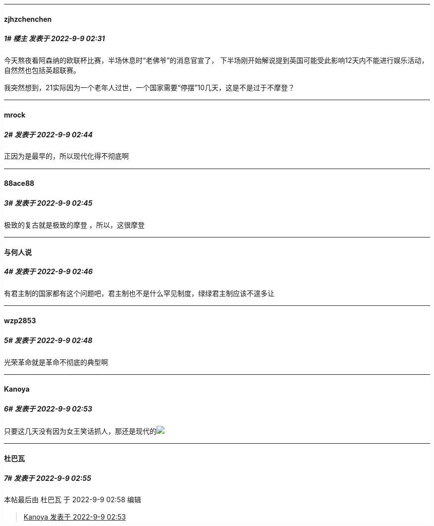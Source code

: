 

*****

####  zjhzchenchen  
##### 1#       楼主       发表于 2022-9-9 02:31

今天熬夜看阿森纳的欧联杯比赛，半场休息时“老佛爷”的消息官宣了， 下半场刚开始解说提到英国可能受此影响12天内不能进行娱乐活动，自然然也包括英超联赛。

我突然想到，21实际因为一个老年人过世，一个国家需要“停摆”10几天，这是不是过于不摩登？

*****

####  mrock  
##### 2#       发表于 2022-9-9 02:44

正因为是最早的，所以现代化得不彻底啊

*****

####  88ace88  
##### 3#       发表于 2022-9-9 02:45

极致的复古就是极致的摩登 ，所以，这很摩登

*****

####  与何人说  
##### 4#       发表于 2022-9-9 02:46

有君主制的国家都有这个问题吧，君主制也不是什么罕见制度，绿绿君主制应该不遑多让

*****

####  wzp2853  
##### 5#       发表于 2022-9-9 02:48

光荣革命就是革命不彻底的典型啊

*****

####  Kanoya  
##### 6#       发表于 2022-9-9 02:53

只要这几天没有因为女王笑话抓人，那还是现代的<img src="https://static.saraba1st.com/image/smiley/face2017/067.png" referrerpolicy="no-referrer">

*****

####  杜巴瓦  
##### 7#       发表于 2022-9-9 02:55

 本帖最后由 杜巴瓦 于 2022-9-9 02:58 编辑 
<blockquote><a href="httphttps://bbs.saraba1st.com/2b/forum.php?mod=redirect&amp;goto=findpost&amp;pid=57403369&amp;ptid=2091420" target="_blank">Kanoya 发表于 2022-9-9 02:53</a>
